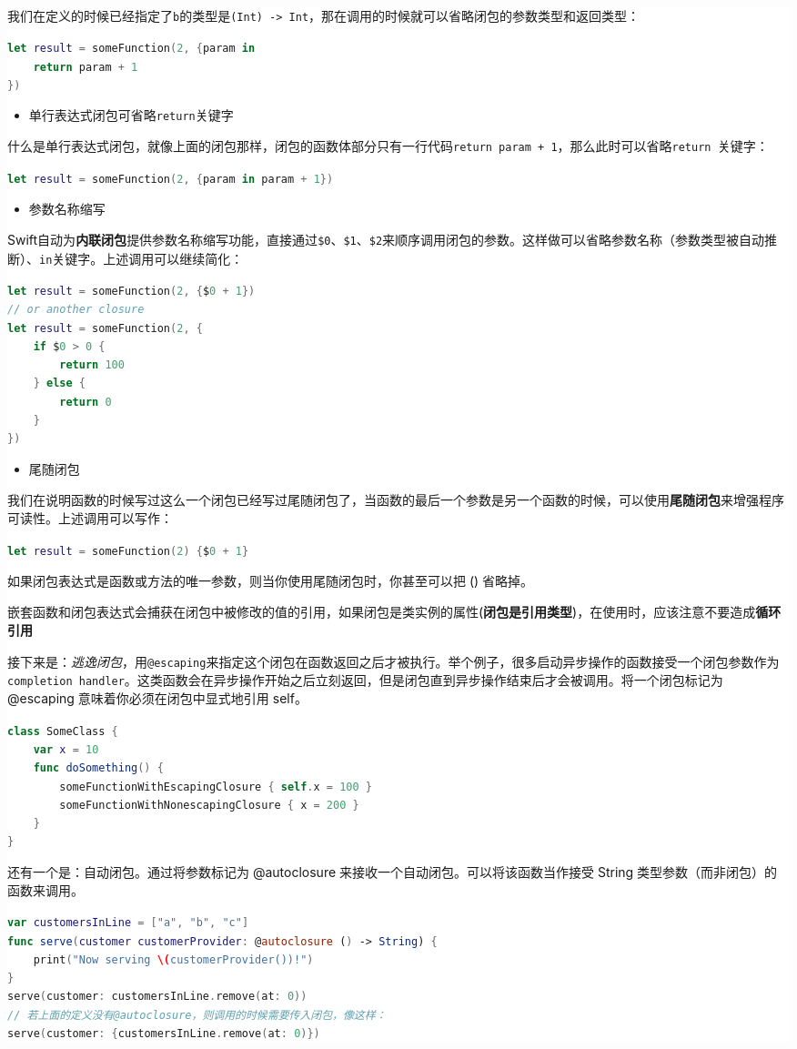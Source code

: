 我们在定义的时候已经指定了`b`的类型是`(Int) -> Int`，那在调用的时候就可以省略闭包的参数类型和返回类型：

```swift
let result = someFunction(2, {param in
    return param + 1
})
```

- 单行表达式闭包可省略`return`关键字

什么是单行表达式闭包，就像上面的闭包那样，闭包的函数体部分只有一行代码`return param + 1`，那么此时可以省略`return `关键字：

```swift
let result = someFunction(2, {param in param + 1})
```

- 参数名称缩写

Swift自动为**内联闭包**提供参数名称缩写功能，直接通过`$0`、`$1`、`$2`来顺序调用闭包的参数。这样做可以省略参数名称（参数类型被自动推断）、`in`关键字。上述调用可以继续简化：

```swift
let result = someFunction(2, {$0 + 1})
// or another closure
let result = someFunction(2, {
    if $0 > 0 {
        return 100
    } else {
        return 0
    }
})
```

- 尾随闭包

我们在说明函数的时候写过这么一个闭包已经写过尾随闭包了，当函数的最后一个参数是另一个函数的时候，可以使用**尾随闭包**来增强程序可读性。上述调用可以写作：

```swift
let result = someFunction(2) {$0 + 1}
```

如果闭包表达式是函数或方法的唯一参数，则当你使用尾随闭包时，你甚至可以把 () 省略掉。

嵌套函数和闭包表达式会捕获在闭包中被修改的值的引用，如果闭包是类实例的属性(**闭包是引用类型**)，在使用时，应该注意不要造成**循环引用**

接下来是：_逃逸闭包_，用`@escaping`来指定这个闭包在函数返回之后才被执行。举个例子，很多启动异步操作的函数接受一个闭包参数作为` completion handler`。这类函数会在异步操作开始之后立刻返回，但是闭包直到异步操作结束后才会被调用。将一个闭包标记为 @escaping 意味着你必须在闭包中显式地引用 self。

```swift
class SomeClass {
    var x = 10
    func doSomething() {
        someFunctionWithEscapingClosure { self.x = 100 }
        someFunctionWithNonescapingClosure { x = 200 }
    }
}
```

还有一个是：自动闭包。通过将参数标记为 @autoclosure 来接收一个自动闭包。可以将该函数当作接受 String 类型参数（而非闭包）的函数来调用。

```swift
var customersInLine = ["a", "b", "c"]
func serve(customer customerProvider: @autoclosure () -> String) {
    print("Now serving \(customerProvider())!")
}
serve(customer: customersInLine.remove(at: 0))
// 若上面的定义没有@autoclosure，则调用的时候需要传入闭包，像这样：
serve(customer: {customersInLine.remove(at: 0)})
```

